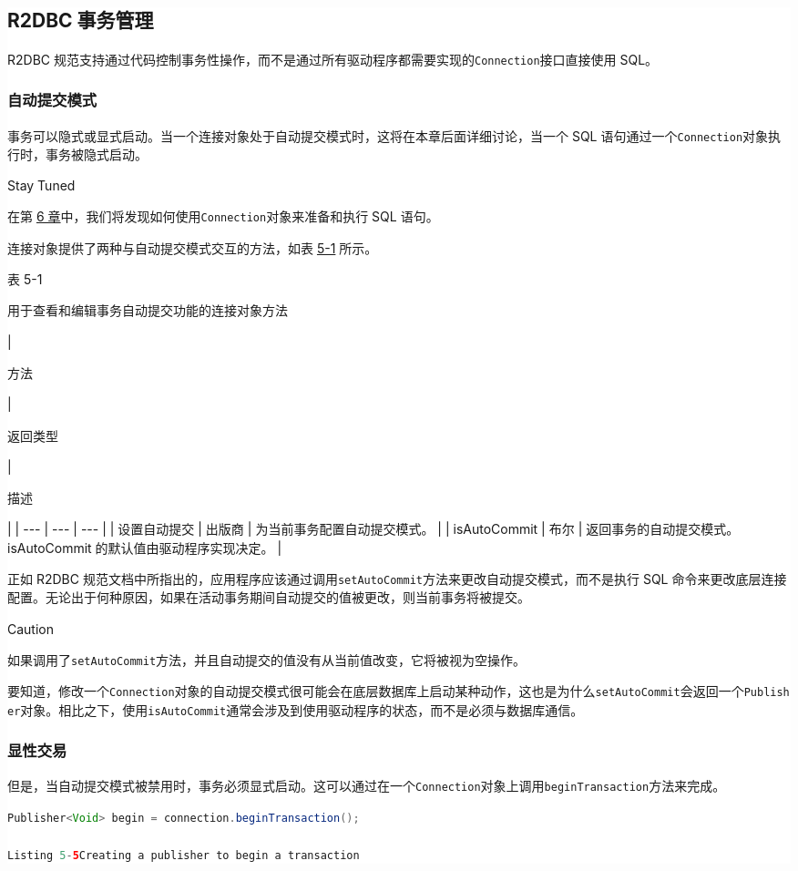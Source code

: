 ## R2DBC 事务管理

R2DBC 规范支持通过代码控制事务性操作，而不是通过所有驱动程序都需要实现的`Connection`接口直接使用 SQL。

### 自动提交模式

事务可以隐式或显式启动。当一个连接对象处于自动提交模式时，这将在本章后面详细讨论，当一个 SQL 语句通过一个`Connection`对象执行时，事务被隐式启动。

Stay Tuned

在第 [6 章](06.html)中，我们将发现如何使用`Connection`对象来准备和执行 SQL 语句。

连接对象提供了两种与自动提交模式交互的方法，如表 [5-1](#Tab1) 所示。

表 5-1

用于查看和编辑事务自动提交功能的连接对象方法

<colgroup><col class="tcol1 align-left"> <col class="tcol2 align-left"> <col class="tcol3 align-left"></colgroup> 
| 

方法

 | 

返回类型

 | 

描述

 |
| --- | --- | --- |
| 设置自动提交 | 出版商 | 为当前事务配置自动提交模式。 |
| isAutoCommit | 布尔 | 返回事务的自动提交模式。isAutoCommit 的默认值由驱动程序实现决定。 |

正如 R2DBC 规范文档中所指出的，应用程序应该通过调用`setAutoCommit`方法来更改自动提交模式，而不是执行 SQL 命令来更改底层连接配置。无论出于何种原因，如果在活动事务期间自动提交的值被更改，则当前事务将被提交。

Caution

如果调用了`setAutoCommit`方法，并且自动提交的值没有从当前值改变，它将被视为空操作。

要知道，修改一个`Connection`对象的自动提交模式很可能会在底层数据库上启动某种动作，这也是为什么`setAutoCommit`会返回一个`Publisher`对象。相比之下，使用`isAutoCommit`通常会涉及到使用驱动程序的状态，而不是必须与数据库通信。

### 显性交易

但是，当自动提交模式被禁用时，事务必须显式启动。这可以通过在一个`Connection`对象上调用`beginTransaction`方法来完成。

```java
Publisher<Void> begin = connection.beginTransaction();

Listing 5-5Creating a publisher to begin a transaction

```
